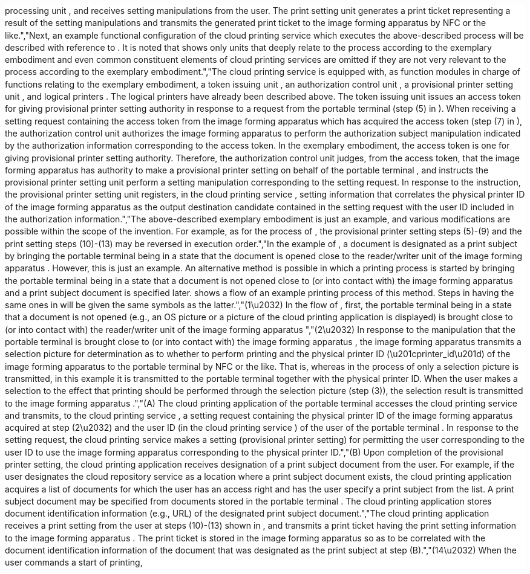 processing unit , and receives setting manipulations from the user. The print setting unit  generates a print ticket representing a result of the setting manipulations and transmits the generated print ticket to the image forming apparatus  by NFC or the like.","Next, an example functional configuration of the cloud printing service  which executes the above-described process will be described with reference to . It is noted that  shows only units that deeply relate to the process according to the exemplary embodiment and even common constituent elements of cloud printing services are omitted if they are not very relevant to the process according to the exemplary embodiment.","The cloud printing service  is equipped with, as function modules in charge of functions relating to the exemplary embodiment, a token issuing unit , an authorization control unit , a provisional printer setting unit , and logical printers . The logical printers  have already been described above. The token issuing unit  issues an access token for giving provisional printer setting authority in response to a request from the portable terminal  (step (5) in ). When receiving a setting request containing the access token from the image forming apparatus  which has acquired the access token (step (7) in ), the authorization control unit  authorizes the image forming apparatus  to perform the authorization subject manipulation indicated by the authorization information corresponding to the access token. In the exemplary embodiment, the access token is one for giving provisional printer setting authority. Therefore, the authorization control unit  judges, from the access token, that the image forming apparatus  has authority to make a provisional printer setting on behalf of the portable terminal , and instructs the provisional printer setting unit  perform a setting manipulation corresponding to the setting request. In response to the instruction, the provisional printer setting unit  registers, in the cloud printing service , setting information that correlates the physical printer ID of the image forming apparatus  as the output destination candidate contained in the setting request with the user ID included in the authorization information.","The above-described exemplary embodiment is just an example, and various modifications are possible within the scope of the invention. For example, as for the process of , the provisional printer setting steps (5)-(9) and the print setting steps (10)-(13) may be reversed in execution order.","In the example of , a document is designated as a print subject by bringing the portable terminal  being in a state that the document is opened close to the reader\/writer unit of the image forming apparatus . However, this is just an example. An alternative method is possible in which a printing process is started by bringing the portable terminal  being in a state that a document is not opened close to (or into contact with) the image forming apparatus  and a print subject document is specified later.  shows a flow of an example printing process of this method. Steps in  having the same ones in  will be given the same symbols as the latter.","(1\u2032) In the flow of , first, the portable terminal  being in a state that a document is not opened (e.g., an OS picture or a picture of the cloud printing application  is displayed) is brought close to (or into contact with) the reader\/writer unit of the image forming apparatus ","(2\u2032) In response to the manipulation that the portable terminal  is brought close to (or into contact with) the image forming apparatus , the image forming apparatus  transmits a selection picture for determination as to whether to perform printing and the physical printer ID (\u201cprinter_id\u201d) of the image forming apparatus  to the portable terminal  by NFC or the like. That is, whereas in the process of  only a selection picture is transmitted, in this example it is transmitted to the portable terminal  together with the physical printer ID. When the user makes a selection to the effect that printing should be performed through the selection picture (step (3)), the selection result is transmitted to the image forming apparatus .","(A) The cloud printing application  of the portable terminal  accesses the cloud printing service  and transmits, to the cloud printing service , a setting request containing the physical printer ID of the image forming apparatus  acquired at step (2\u2032) and the user ID (in the cloud printing service ) of the user of the portable terminal . In response to the setting request, the cloud printing service  makes a setting (provisional printer setting) for permitting the user corresponding to the user ID to use the image forming apparatus  corresponding to the physical printer ID.","(B) Upon completion of the provisional printer setting, the cloud printing application  receives designation of a print subject document from the user. For example, if the user designates the cloud repository service  as a location where a print subject document exists, the cloud printing application  acquires a list of documents for which the user has an access right and has the user specify a print subject from the list. A print subject document may be specified from documents stored in the portable terminal . The cloud printing application  stores document identification information (e.g., URL) of the designated print subject document.","The cloud printing application  receives a print setting from the user at steps (10)-(13) shown in , and transmits a print ticket having the print setting information to the image forming apparatus . The print ticket is stored in the image forming apparatus  so as to be correlated with the document identification information of the document that was designated as the print subject at step (B).","(14\u2032) When the user commands a start of printing,